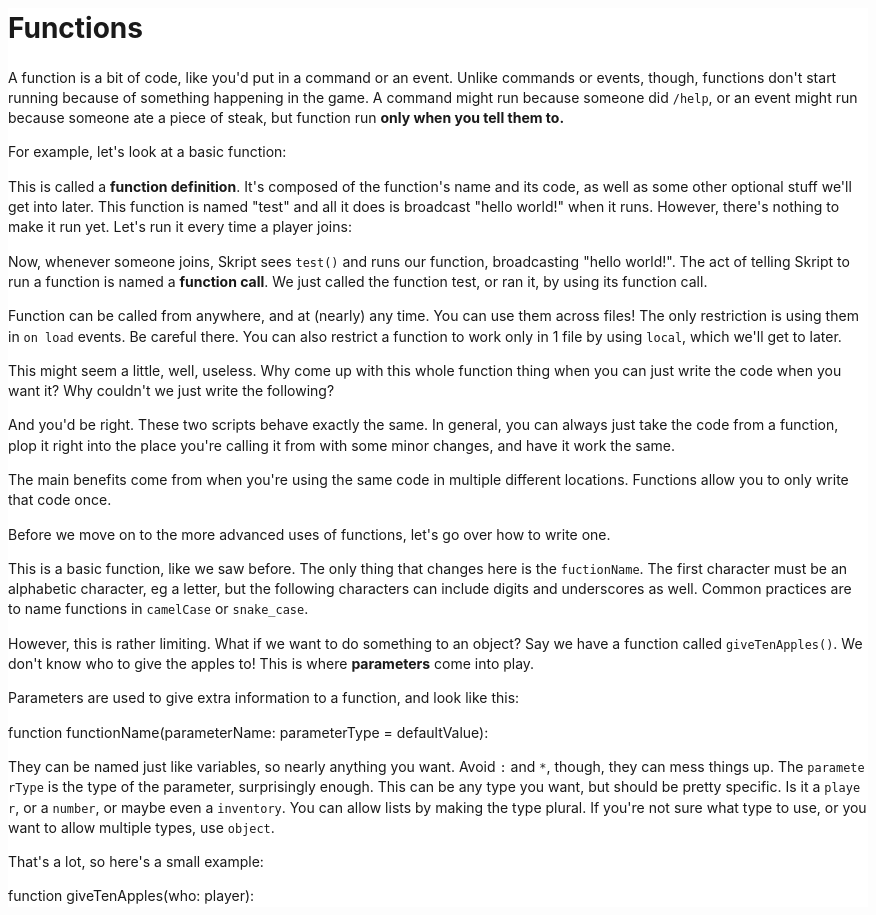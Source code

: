 # Functions

A function is a bit of code, like you'd put in a command or an event. Unlike commands or events, though, functions don't start running because of something happening in the game. A command might run because someone did `/help`, or an event might run because someone ate a piece of steak, but function run **only when you tell them to.**

For example, let's look at a basic function:

This is called a **function definition**. It's composed of the function's name and its code, as well as some other optional stuff we'll get into later. This function is named "test" and all it does is broadcast "hello world!" when it runs. However, there's nothing to make it run yet. Let's run it every time a player joins:

Now, whenever someone joins, Skript sees `test()` and runs our function, broadcasting "hello world!". The act of telling Skript to run a function is named a **function call**. We just called the function test, or ran it, by using its function call.

Function can be called from anywhere, and at (nearly) any time. You can use them across files! The only restriction is using them in `on load` events. Be careful there. You can also restrict a function to work only in 1 file by using `local`, which we'll get to later.

This might seem a little, well, useless. Why come up with this whole function thing when you can just write the code when you want it? Why couldn't we just write the following?

And you'd be right. These two scripts behave exactly the same. In general, you can always just take the code from a function, plop it right into the place you're calling it from with some minor changes, and have it work the same.

The main benefits come from when you're using the same code in multiple different locations. Functions allow you to only write that code once.

Before we move on to the more advanced uses of functions, let's go over how to write one.

This is a basic function, like we saw before. The only thing that changes here is the `fuctionName`. The first character must be an alphabetic character, eg a letter, but the following characters can include digits and underscores as well. Common practices are to name functions in `camelCase` or `snake_case`.

However, this is rather limiting. What if we want to do something to an object? Say we have a function called `giveTenApples()`. We don't know who to give the apples to! This is where **parameters** come into play.

Parameters are used to give extra information to a function, and look like this:

function functionName(parameterName: parameterType = defaultValue):

They can be named just like variables, so nearly anything you want. Avoid `:` and `*`, though, they can mess things up. The `parameterType` is the type of the parameter, surprisingly enough. This can be any type you want, but should be pretty specific. Is it a `player`, or a `number`, or maybe even a `inventory`. You can allow lists by making the type plural. If you're not sure what type to use, or you want to allow multiple types, use `object`.

That's a lot, so here's a small example:

function giveTenApples(who: player):
